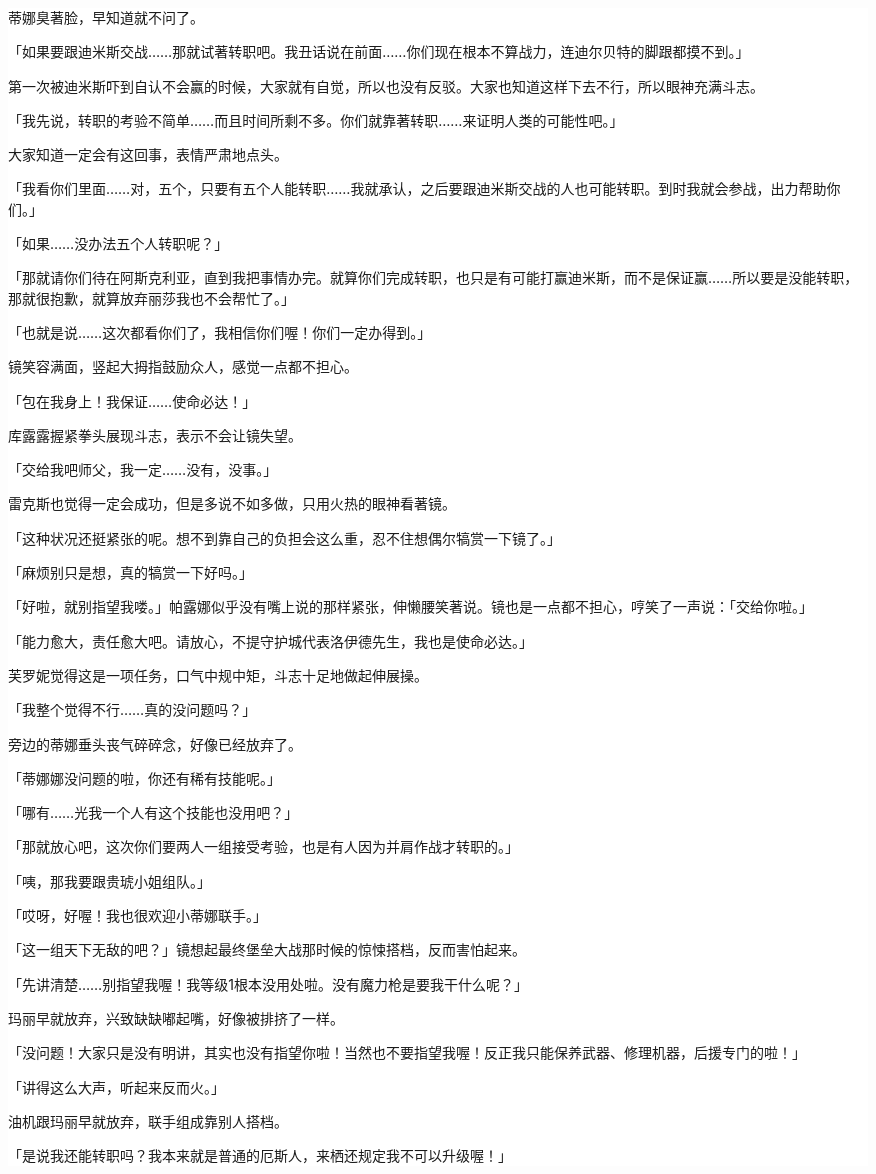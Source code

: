 蒂娜臭著脸，早知道就不问了。

「如果要跟迪米斯交战……那就试著转职吧。我丑话说在前面……你们现在根本不算战力，连迪尔贝特的脚跟都摸不到。」

第一次被迪米斯吓到自认不会赢的时候，大家就有自觉，所以也没有反驳。大家也知道这样下去不行，所以眼神充满斗志。

「我先说，转职的考验不简单……而且时间所剩不多。你们就靠著转职……来证明人类的可能性吧。」

大家知道一定会有这回事，表情严肃地点头。

「我看你们里面……对，五个，只要有五个人能转职……我就承认，之后要跟迪米斯交战的人也可能转职。到时我就会参战，出力帮助你们。」

「如果……没办法五个人转职呢？」

「那就请你们待在阿斯克利亚，直到我把事情办完。就算你们完成转职，也只是有可能打赢迪米斯，而不是保证赢……所以要是没能转职，那就很抱歉，就算放弃丽莎我也不会帮忙了。」

「也就是说……这次都看你们了，我相信你们喔！你们一定办得到。」

镜笑容满面，竖起大拇指鼓励众人，感觉一点都不担心。

「包在我身上！我保证……使命必达！」

库露露握紧拳头展现斗志，表示不会让镜失望。

「交给我吧师父，我一定……没有，没事。」

雷克斯也觉得一定会成功，但是多说不如多做，只用火热的眼神看著镜。

「这种状况还挺紧张的呢。想不到靠自己的负担会这么重，忍不住想偶尔犒赏一下镜了。」

「麻烦别只是想，真的犒赏一下好吗。」

「好啦，就别指望我喽。」帕露娜似乎没有嘴上说的那样紧张，伸懒腰笑著说。镜也是一点都不担心，哼笑了一声说：「交给你啦。」

「能力愈大，责任愈大吧。请放心，不提守护城代表洛伊德先生，我也是使命必达。」

芙罗妮觉得这是一项任务，口气中规中矩，斗志十足地做起伸展操。

「我整个觉得不行……真的没问题吗？」

旁边的蒂娜垂头丧气碎碎念，好像已经放弃了。

「蒂娜娜没问题的啦，你还有稀有技能呢。」

「哪有……光我一个人有这个技能也没用吧？」

「那就放心吧，这次你们要两人一组接受考验，也是有人因为并肩作战才转职的。」

「咦，那我要跟贵琥小姐组队。」

「哎呀，好喔！我也很欢迎小蒂娜联手。」

「这一组天下无敌的吧？」镜想起最终堡垒大战那时候的惊悚搭档，反而害怕起来。

「先讲清楚……别指望我喔！我等级1根本没用处啦。没有魔力枪是要我干什么呢？」

玛丽早就放弃，兴致缺缺嘟起嘴，好像被排挤了一样。

「没问题！大家只是没有明讲，其实也没有指望你啦！当然也不要指望我喔！反正我只能保养武器、修理机器，后援专门的啦！」

「讲得这么大声，听起来反而火。」

油机跟玛丽早就放弃，联手组成靠别人搭档。

「是说我还能转职吗？我本来就是普通的厄斯人，来栖还规定我不可以升级喔！」
